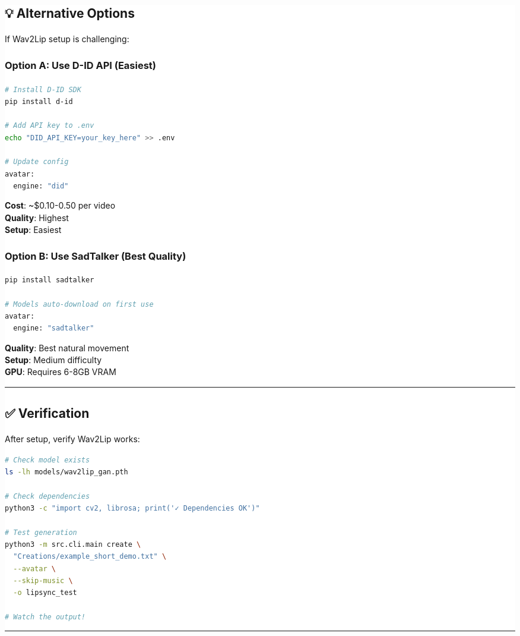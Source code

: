 
## 💡 Alternative Options

If Wav2Lip setup is challenging:

### Option A: Use D-ID API (Easiest)

```bash
# Install D-ID SDK
pip install d-id

# Add API key to .env
echo "DID_API_KEY=your_key_here" >> .env

# Update config
avatar:
  engine: "did"
```

**Cost**: ~$0.10-0.50 per video  
**Quality**: Highest  
**Setup**: Easiest

### Option B: Use SadTalker (Best Quality)

```bash
pip install sadtalker

# Models auto-download on first use
avatar:
  engine: "sadtalker"
```

**Quality**: Best natural movement  
**Setup**: Medium difficulty  
**GPU**: Requires 6-8GB VRAM

---

## ✅ Verification

After setup, verify Wav2Lip works:

```bash
# Check model exists
ls -lh models/wav2lip_gan.pth

# Check dependencies
python3 -c "import cv2, librosa; print('✓ Dependencies OK')"

# Test generation
python3 -m src.cli.main create \
  "Creations/example_short_demo.txt" \
  --avatar \
  --skip-music \
  -o lipsync_test
  
# Watch the output!
```

---